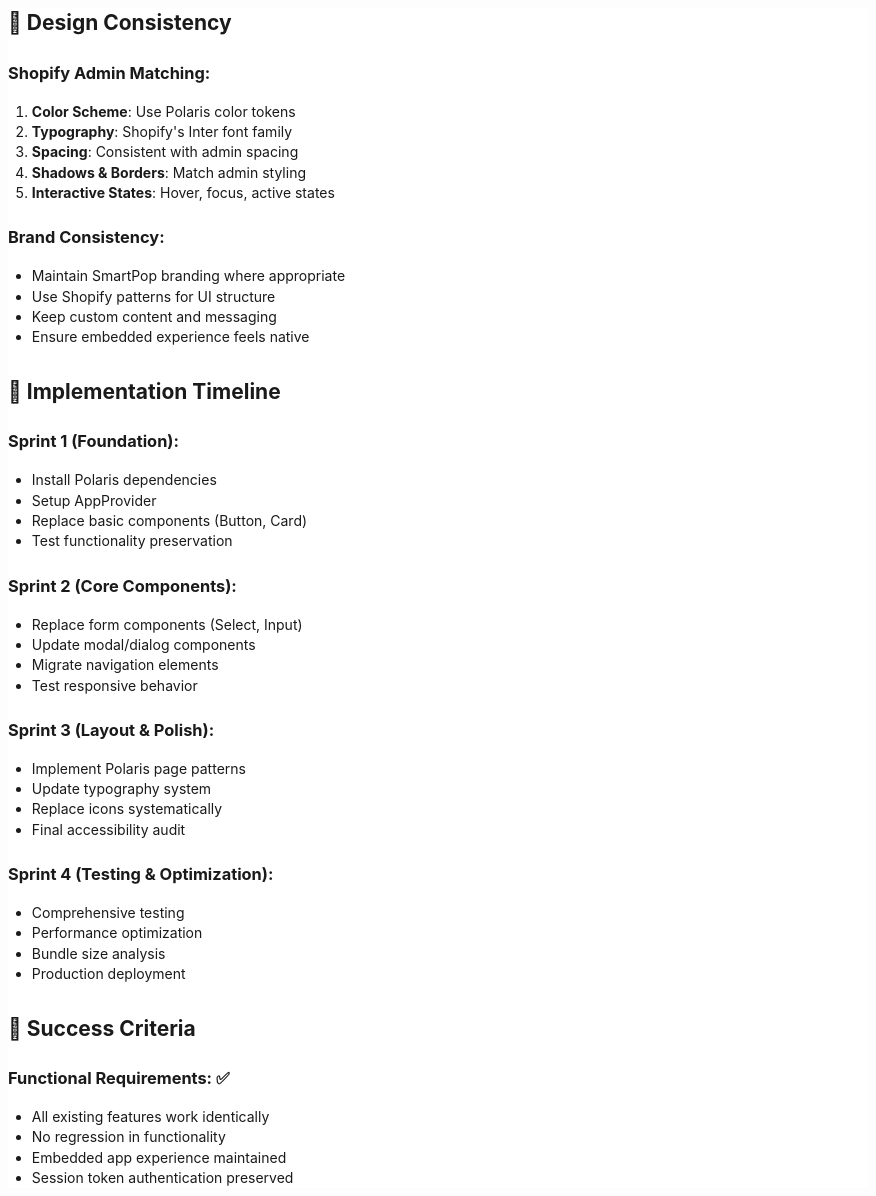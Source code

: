 ## 🎨 **Design Consistency**

### Shopify Admin Matching:
1. **Color Scheme**: Use Polaris color tokens
2. **Typography**: Shopify's Inter font family
3. **Spacing**: Consistent with admin spacing
4. **Shadows & Borders**: Match admin styling
5. **Interactive States**: Hover, focus, active states

### Brand Consistency:
- Maintain SmartPop branding where appropriate
- Use Shopify patterns for UI structure
- Keep custom content and messaging
- Ensure embedded experience feels native

## 🚀 **Implementation Timeline**

### Sprint 1 (Foundation):
- Install Polaris dependencies
- Setup AppProvider
- Replace basic components (Button, Card)
- Test functionality preservation

### Sprint 2 (Core Components):
- Replace form components (Select, Input)
- Update modal/dialog components
- Migrate navigation elements
- Test responsive behavior

### Sprint 3 (Layout & Polish):
- Implement Polaris page patterns
- Update typography system
- Replace icons systematically
- Final accessibility audit

### Sprint 4 (Testing & Optimization):
- Comprehensive testing
- Performance optimization
- Bundle size analysis
- Production deployment

## 🎯 **Success Criteria**

### Functional Requirements: ✅
- All existing features work identically
- No regression in functionality
- Embedded app experience maintained
- Session token authentication preserved
